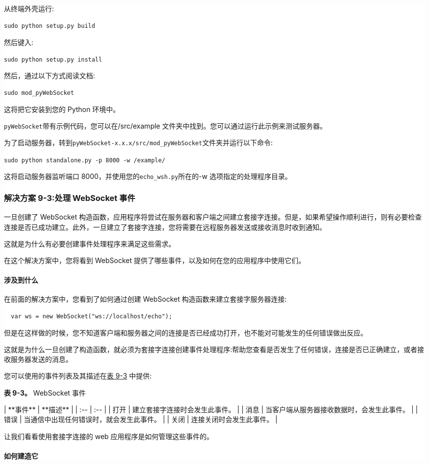 从终端外壳运行:

`sudo python setup.py build`

然后键入:

`sudo python setup.py install`

然后，通过以下方式阅读文档:

`sudo mod_pyWebSocket`

这将把它安装到您的 Python 环境中。

`pyWebSocket`带有示例代码，您可以在/src/example 文件夹中找到。您可以通过运行此示例来测试服务器。

为了启动服务器，转到`pyWebSocket-x.x.x/src/mod_pyWebSocket`文件夹并运行以下命令:

`sudo python standalone.py -p 8000 -w /example/`

这将启动服务器监听端口 8000，并使用您的`echo_wsh.py`所在的-w 选项指定的处理程序目录。

### 解决方案 9-3:处理 WebSocket 事件

一旦创建了 WebSocket 构造函数，应用程序将尝试在服务器和客户端之间建立套接字连接。但是，如果希望操作顺利进行，则有必要检查连接是否已成功建立。此外，一旦建立了套接字连接，您将需要在远程服务器发送或接收消息时收到通知。

这就是为什么有必要创建事件处理程序来满足这些需求。

在这个解决方案中，您将看到 WebSocket 提供了哪些事件，以及如何在您的应用程序中使用它们。

#### 涉及到什么

在前面的解决方案中，您看到了如何通过创建 WebSocket 构造函数来建立套接字服务器连接:

`  var ws = new WebSocket("ws://localhost/echo");`

但是在这样做的时候，您不知道客户端和服务器之间的连接是否已经成功打开，也不能对可能发生的任何错误做出反应。

这就是为什么一旦创建了构造函数，就必须为套接字连接创建事件处理程序:帮助您查看是否发生了任何错误，连接是否已正确建立，或者接收服务器发送的消息。

您可以使用的事件列表及其描述在[表 9-3](#tab_9_3) 中提供:

**表 9-3。** WebSocket 事件

<colgroup><col align="left" valign="top" width="40%"> <col align="left" valign="top" width="50%"></colgroup> 
| **事件** | **描述** |
| :-- | :-- |
| 打开 | 建立套接字连接时会发生此事件。 |
| 消息 | 当客户端从服务器接收数据时，会发生此事件。 |
| 错误 | 当通信中出现任何错误时，就会发生此事件。 |
| 关闭 | 连接关闭时会发生此事件。 |

让我们看看使用套接字连接的 web 应用程序是如何管理这些事件的。

#### 如何建造它
